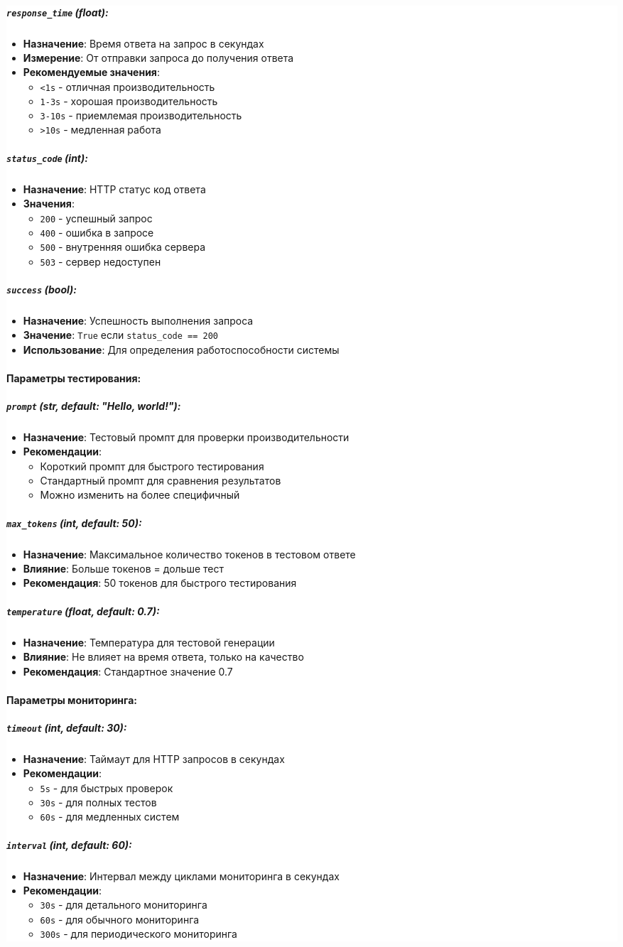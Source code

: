 ##### `response_time` (float):
- **Назначение**: Время ответа на запрос в секундах
- **Измерение**: От отправки запроса до получения ответа
- **Рекомендуемые значения**:
  - `<1s` - отличная производительность
  - `1-3s` - хорошая производительность
  - `3-10s` - приемлемая производительность
  - `>10s` - медленная работа

##### `status_code` (int):
- **Назначение**: HTTP статус код ответа
- **Значения**:
  - `200` - успешный запрос
  - `400` - ошибка в запросе
  - `500` - внутренняя ошибка сервера
  - `503` - сервер недоступен

##### `success` (bool):
- **Назначение**: Успешность выполнения запроса
- **Значение**: `True` если `status_code == 200`
- **Использование**: Для определения работоспособности системы

#### Параметры тестирования:

##### `prompt` (str, default: "Hello, world!"):
- **Назначение**: Тестовый промпт для проверки производительности
- **Рекомендации**:
  - Короткий промпт для быстрого тестирования
  - Стандартный промпт для сравнения результатов
  - Можно изменить на более специфичный

##### `max_tokens` (int, default: 50):
- **Назначение**: Максимальное количество токенов в тестовом ответе
- **Влияние**: Больше токенов = дольше тест
- **Рекомендация**: 50 токенов для быстрого тестирования

##### `temperature` (float, default: 0.7):
- **Назначение**: Температура для тестовой генерации
- **Влияние**: Не влияет на время ответа, только на качество
- **Рекомендация**: Стандартное значение 0.7

#### Параметры мониторинга:

##### `timeout` (int, default: 30):
- **Назначение**: Таймаут для HTTP запросов в секундах
- **Рекомендации**:
  - `5s` - для быстрых проверок
  - `30s` - для полных тестов
  - `60s` - для медленных систем

##### `interval` (int, default: 60):
- **Назначение**: Интервал между циклами мониторинга в секундах
- **Рекомендации**:
  - `30s` - для детального мониторинга
  - `60s` - для обычного мониторинга
  - `300s` - для периодического мониторинга
